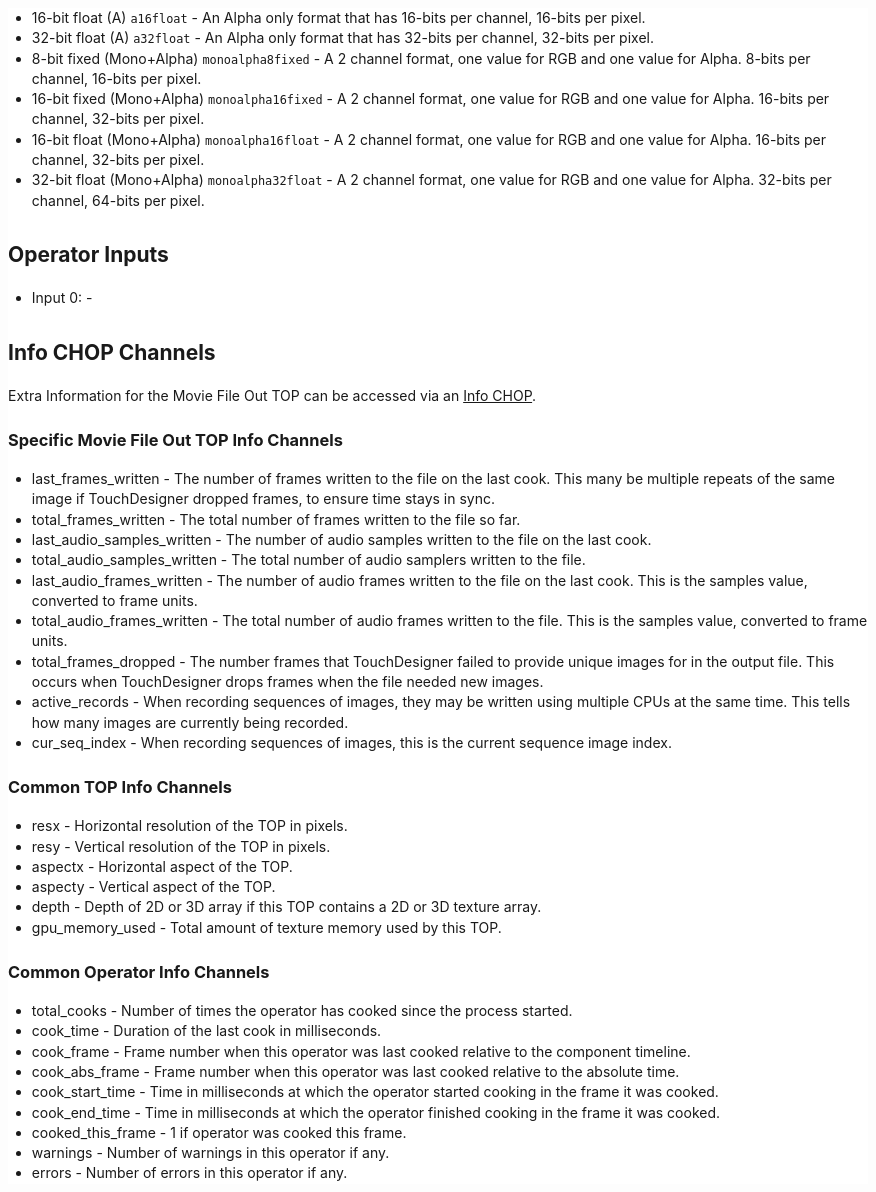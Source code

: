 * 16-bit float (A) `a16float` - An Alpha only format that has 16-bits per channel, 16-bits per pixel.
* 32-bit float (A) `a32float` - An Alpha only format that has 32-bits per channel, 32-bits per pixel.
* 8-bit fixed (Mono+Alpha) `monoalpha8fixed` - A 2 channel format, one value for RGB and one value for Alpha. 8-bits per channel, 16-bits per pixel.
* 16-bit fixed (Mono+Alpha) `monoalpha16fixed` - A 2 channel format, one value for RGB and one value for Alpha. 16-bits per channel, 32-bits per pixel.
* 16-bit float (Mono+Alpha) `monoalpha16float` - A 2 channel format, one value for RGB and one value for Alpha. 16-bits per channel, 32-bits per pixel.
* 32-bit float (Mono+Alpha) `monoalpha32float` - A 2 channel format, one value for RGB and one value for Alpha. 32-bits per channel, 64-bits per pixel.
  

## Operator Inputs
* Input 0:  -
  

## Info CHOP Channels
Extra Information for the Movie File Out TOP can be accessed via an [Info CHOP](Info_CHOP.html "Info CHOP").
### Specific Movie File Out TOP Info Channels
* last\_frames\_written - The number of frames written to the file on the last cook. This many be multiple repeats of the same image if TouchDesigner dropped frames, to ensure time stays in sync.
* total\_frames\_written - The total number of frames written to the file so far.
* last\_audio\_samples\_written - The number of audio samples written to the file on the last cook.
* total\_audio\_samples\_written - The total number of audio samplers written to the file.
* last\_audio\_frames\_written - The number of audio frames written to the file on the last cook. This is the samples value, converted to frame units.
* total\_audio\_frames\_written - The total number of audio frames written to the file. This is the samples value, converted to frame units.
* total\_frames\_dropped - The number frames that TouchDesigner failed to provide unique images for in the output file. This occurs when TouchDesigner drops frames when the file needed new images.
* active\_records - When recording sequences of images, they may be written using multiple CPUs at the same time. This tells how many images are currently being recorded.
* cur\_seq\_index - When recording sequences of images, this is the current sequence image index.
### Common TOP Info Channels
* resx - Horizontal resolution of the TOP in pixels.
* resy - Vertical resolution of the TOP in pixels.
* aspectx - Horizontal aspect of the TOP.
* aspecty - Vertical aspect of the TOP.
* depth - Depth of 2D or 3D array if this TOP contains a 2D or 3D texture array.
* gpu\_memory\_used - Total amount of texture memory used by this TOP.
### Common Operator Info Channels
* total\_cooks - Number of times the operator has cooked since the process started.
* cook\_time - Duration of the last cook in milliseconds.
* cook\_frame - Frame number when this operator was last cooked relative to the component timeline.
* cook\_abs\_frame - Frame number when this operator was last cooked relative to the absolute time.
* cook\_start\_time - Time in milliseconds at which the operator started cooking in the frame it was cooked.
* cook\_end\_time - Time in milliseconds at which the operator finished cooking in the frame it was cooked.
* cooked\_this\_frame - 1 if operator was cooked this frame.
* warnings - Number of warnings in this operator if any.
* errors - Number of errors in this operator if any.
  
